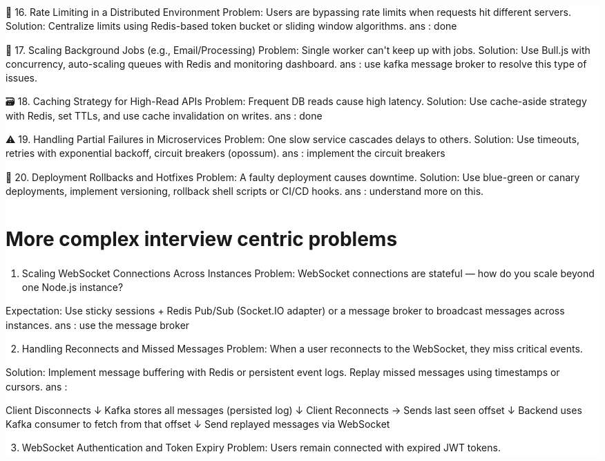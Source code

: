 
🚦 16. Rate Limiting in a Distributed Environment
Problem: Users are bypassing rate limits when requests hit different servers.
Solution: Centralize limits using Redis-based token bucket or sliding window algorithms.
ans : done

🧵 17. Scaling Background Jobs (e.g., Email/Processing)
Problem: Single worker can't keep up with jobs.
Solution: Use Bull.js with concurrency, auto-scaling queues with Redis and monitoring dashboard.
ans :  use kafka message broker to resolve this type of issues.

🗃️ 18. Caching Strategy for High-Read APIs
Problem: Frequent DB reads cause high latency.
Solution: Use cache-aside strategy with Redis, set TTLs, and use cache invalidation on writes.
ans : done

⚠️ 19. Handling Partial Failures in Microservices
Problem: One slow service cascades delays to others.
Solution: Use timeouts, retries with exponential backoff, circuit breakers (opossum).
ans : implement the circuit breakers

💾 20. Deployment Rollbacks and Hotfixes
Problem: A faulty deployment causes downtime.
Solution: Use blue-green or canary deployments, implement versioning, rollback shell scripts or CI/CD hooks.
ans : understand more on this.


# More complex interview centric problems

1. Scaling WebSocket Connections Across Instances
Problem: WebSocket connections are stateful — how do you scale beyond one Node.js instance?

Expectation: Use sticky sessions + Redis Pub/Sub (Socket.IO adapter) or a message broker to broadcast messages across instances.
ans : use the message broker

2. Handling Reconnects and Missed Messages
Problem: When a user reconnects to the WebSocket, they miss critical events.

Solution: Implement message buffering with Redis or persistent event logs. Replay missed messages using timestamps or cursors.
ans : 

Client Disconnects
       ↓
Kafka stores all messages (persisted log)
       ↓
Client Reconnects → Sends last seen offset
       ↓
Backend uses Kafka consumer to fetch from that offset
       ↓
Send replayed messages via WebSocket


3. WebSocket Authentication and Token Expiry
Problem: Users remain connected with expired JWT tokens.
